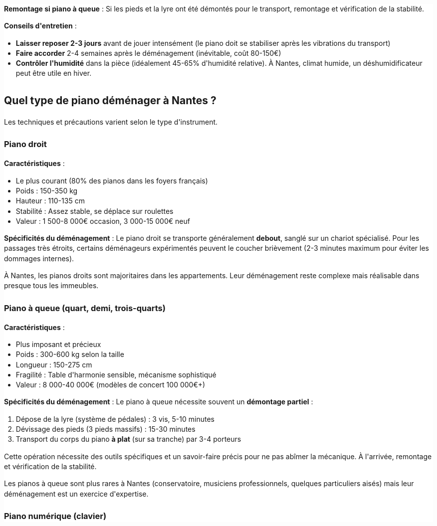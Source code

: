 **Remontage si piano à queue** :
Si les pieds et la lyre ont été démontés pour le transport, remontage et vérification de la stabilité.

**Conseils d'entretien** :
- **Laisser reposer 2-3 jours** avant de jouer intensément (le piano doit se stabiliser après les vibrations du transport)
- **Faire accorder** 2-4 semaines après le déménagement (inévitable, coût 80-150€)
- **Contrôler l'humidité** dans la pièce (idéalement 45-65% d'humidité relative). À Nantes, climat humide, un déshumidificateur peut être utile en hiver.

## Quel type de piano déménager à Nantes ?

Les techniques et précautions varient selon le type d'instrument.

### Piano droit

**Caractéristiques** :
- Le plus courant (80% des pianos dans les foyers français)
- Poids : 150-350 kg
- Hauteur : 110-135 cm
- Stabilité : Assez stable, se déplace sur roulettes
- Valeur : 1 500-8 000€ occasion, 3 000-15 000€ neuf

**Spécificités du déménagement** :
Le piano droit se transporte généralement **debout**, sanglé sur un chariot spécialisé. Pour les passages très étroits, certains déménageurs expérimentés peuvent le coucher brièvement (2-3 minutes maximum pour éviter les dommages internes).

À Nantes, les pianos droits sont majoritaires dans les appartements. Leur déménagement reste complexe mais réalisable dans presque tous les immeubles.

### Piano à queue (quart, demi, trois-quarts)

**Caractéristiques** :
- Plus imposant et précieux
- Poids : 300-600 kg selon la taille
- Longueur : 150-275 cm
- Fragilité : Table d'harmonie sensible, mécanisme sophistiqué
- Valeur : 8 000-40 000€ (modèles de concert 100 000€+)

**Spécificités du déménagement** :
Le piano à queue nécessite souvent un **démontage partiel** :
1. Dépose de la lyre (système de pédales) : 3 vis, 5-10 minutes
2. Dévissage des pieds (3 pieds massifs) : 15-30 minutes
3. Transport du corps du piano **à plat** (sur sa tranche) par 3-4 porteurs

Cette opération nécessite des outils spécifiques et un savoir-faire précis pour ne pas abîmer la mécanique. À l'arrivée, remontage et vérification de la stabilité.

Les pianos à queue sont plus rares à Nantes (conservatoire, musiciens professionnels, quelques particuliers aisés) mais leur déménagement est un exercice d'expertise.

### Piano numérique (clavier)
